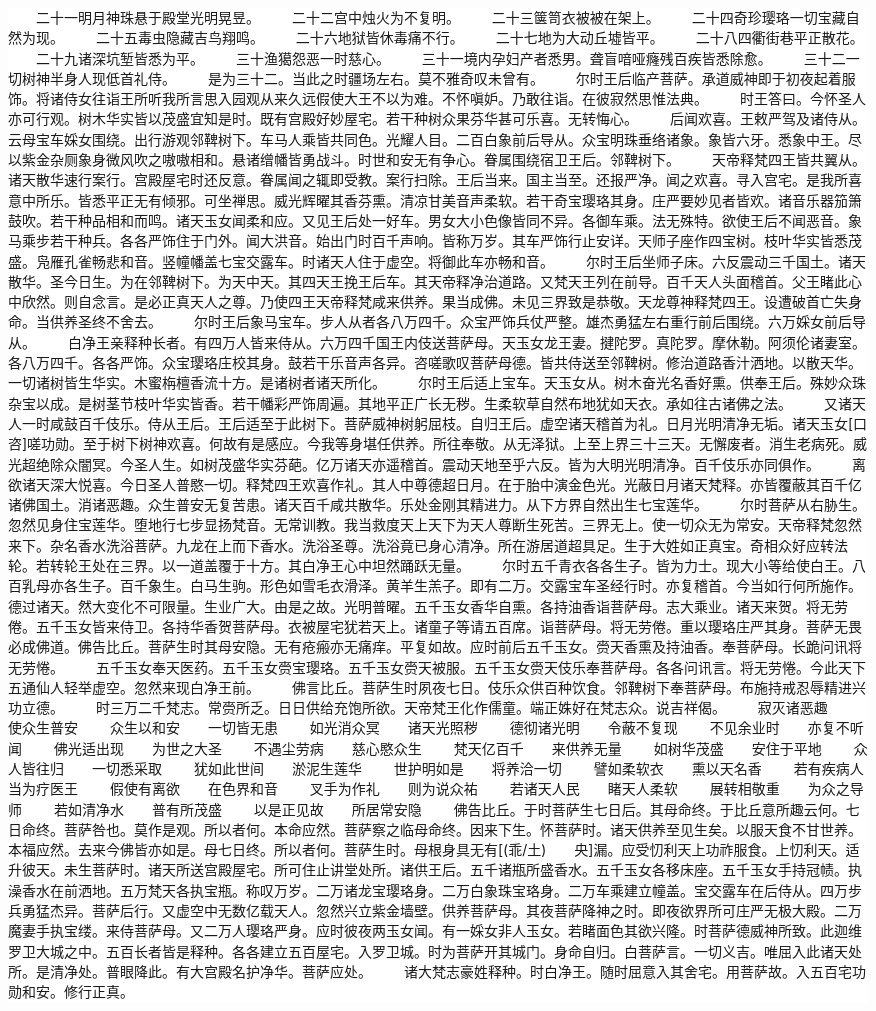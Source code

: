 　　二十一明月神珠悬于殿堂光明晃昱。
　　二十二宫中烛火为不复明。
　　二十三箧笥衣被被在架上。
　　二十四奇珍璎珞一切宝藏自然为现。
　　二十五毒虫隐藏吉鸟翔鸣。
　　二十六地狱皆休毒痛不行。
　　二十七地为大动丘墟皆平。
　　二十八四衢街巷平正散花。
　　二十九诸深坑堑皆悉为平。
　　三十渔獦怨恶一时慈心。
　　三十一境内孕妇产者悉男。聋盲喑哑癃残百疾皆悉除愈。
　　三十二一切树神半身人现低首礼侍。
　　是为三十二。当此之时疆场左右。莫不雅奇叹未曾有。
　　尔时王后临产菩萨。承道威神即于初夜起着服饰。将诸侍女往诣王所听我所言思入园观从来久远假使大王不以为难。不怀嗔妒。乃敢往诣。在彼寂然思惟法典。
　　时王答曰。今怀圣人亦可行观。树木华实皆以茂盛宜知是时。既有宫殿好妙屋宅。若干种树众果芬华甚可乐喜。无转悔心。
　　后闻欢喜。王敕严驾及诸侍从。云母宝车婇女围绕。出行游观邻鞞树下。车马人乘皆共同色。光耀人目。二百白象前后导从。众宝明珠垂络诸象。象皆六牙。悉象中王。尽以紫金杂厕象身微风吹之嗷嗷相和。悬诸缯幡皆勇战斗。时世和安无有争心。眷属围绕宿卫王后。邻鞞树下。
　　天帝释梵四王皆共翼从。诸天散华速行案行。宫殿屋宅时还反意。眷属闻之辄即受教。案行扫除。王后当来。国主当至。还报严净。闻之欢喜。寻入宫宅。是我所喜意中所乐。皆悉平正无有倾邪。可坐禅思。威光辉曜其香芬熏。清凉甘美音声柔软。若干奇宝璎珞其身。庄严要妙见者皆欢。诸音乐器笳箫鼓吹。若干种品相和而鸣。诸天玉女闻柔和应。又见王后处一好车。男女大小色像皆同不异。各御车乘。法无殊特。欲使王后不闻恶音。象马乘步若干种兵。各各严饰住于门外。闻大洪音。始出门时百千声响。皆称万岁。其车严饰行止安详。天师子座作四宝树。枝叶华实皆悉茂盛。凫雁孔雀畅悲和音。竖幢幡盖七宝交露车。时诸天人住于虚空。将御此车亦畅和音。
　　尔时王后坐师子床。六反震动三千国土。诸天散华。圣今日生。为在邻鞞树下。为天中天。其四天王挽王后车。其天帝释净治道路。又梵天王列在前导。百千天人头面稽首。父王睹此心中欣然。则自念言。是必正真天人之尊。乃使四王天帝释梵咸来供养。果当成佛。未见三界致是恭敬。天龙尊神释梵四王。设遭破首亡失身命。当供养圣终不舍去。
　　尔时王后象马宝车。步人从者各八万四千。众宝严饰兵仗严整。雄杰勇猛左右重行前后围绕。六万婇女前后导从。
　　白净王亲释种长者。有四万人皆来侍从。六万四千国王内伎送菩萨母。天玉女龙王妻。揵陀罗。真陀罗。摩休勒。阿须伦诸妻室。各八万四千。各各严饰。众宝璎珞庄校其身。鼓若干乐音声各异。咨嗟歌叹菩萨母德。皆共侍送至邻鞞树。修治道路香汁洒地。以散天华。一切诸树皆生华实。木蜜栴檀香流十方。是诸树者诸天所化。
　　尔时王后适上宝车。天玉女从。树木奋光名香好熏。供奉王后。殊妙众珠杂宝以成。是树茎节枝叶华实皆香。若干幡彩严饰周遍。其地平正广长无秽。生柔软草自然布地犹如天衣。承如往古诸佛之法。
　　又诸天人一时咸鼓百千伎乐。侍从王后。王后适至于此树下。菩萨威神树躬屈枝。自归王后。虚空诸天稽首为礼。日月光明清净无垢。诸天玉女[口　　咨]嗟功勋。至于树下树神欢喜。何故有是感应。今我等身堪任供养。所往奉敬。从无泽狱。上至上界三十三天。无懈废者。消生老病死。威光超绝除众闇冥。今圣人生。如树茂盛华实芬葩。亿万诸天亦遥稽首。震动天地至乎六反。皆为大明光明清净。百千伎乐亦同俱作。
　　离欲诸天深大悦喜。今日圣人普愍一切。释梵四王欢喜作礼。其人中尊德超日月。在于胎中演金色光。光蔽日月诸天梵释。亦皆覆蔽其百千亿诸佛国土。消诸恶趣。众生普安无复苦患。诸天百千咸共散华。乐处金刚其精进力。从下方界自然出生七宝莲华。
　　尔时菩萨从右胁生。忽然见身住宝莲华。堕地行七步显扬梵音。无常训教。我当救度天上天下为天人尊断生死苦。三界无上。使一切众无为常安。天帝释梵忽然来下。杂名香水洗浴菩萨。九龙在上而下香水。洗浴圣尊。洗浴竟已身心清净。所在游居道超具足。生于大姓如正真宝。奇相众好应转法轮。若转轮王处在三界。以一道盖覆于十方。其白净王心中坦然踊跃无量。
　　尔时五千青衣各各生子。皆为力士。现大小等给使白王。八百乳母亦各生子。百千象生。白马生驹。形色如雪毛衣滑泽。黄羊生羔子。即有二万。交露宝车圣经行时。亦复稽首。今当如行何所施作。德过诸天。然大变化不可限量。生业广大。由是之故。光明普曜。五千玉女香华自熏。各持油香诣菩萨母。志大乘业。诸天来贺。将无劳倦。五千玉女皆来侍卫。各持华香贺菩萨母。衣被屋宅犹若天上。诸童子等请五百席。诣菩萨母。将无劳倦。重以璎珞庄严其身。菩萨无畏必成佛道。佛告比丘。菩萨生时其母安隐。无有疮瘢亦无痛痒。平复如故。应时前后五千玉女。赍天香熏及持油香。奉菩萨母。长跪问讯将无劳惓。
　　五千玉女奉天医药。五千玉女赍宝璎珞。五千玉女赍天被服。五千玉女赍天伎乐奉菩萨母。各各问讯言。将无劳惓。今此天下五通仙人轻举虚空。忽然来现白净王前。
　　佛言比丘。菩萨生时夙夜七日。伎乐众供百种饮食。邻鞞树下奉菩萨母。布施持戒忍辱精进兴功立德。
　　时三万二千梵志。常赍所乏。日日供给充饱所欲。天帝梵王化作儒童。端正姝好在梵志众。说吉祥偈。
　　寂灭诸恶趣　　使众生普安
　　众生以和安　　一切皆无患
　　如光消众冥　　诸天光照秽
　　德彻诸光明　　令蔽不复现
　　不见余业时　　亦复不听闻
　　佛光适出现　　为世之大圣
　　不遇尘劳病　　慈心愍众生
　　梵天亿百千　　来供养无量
　　如树华茂盛　　安住于平地
　　众人皆往归　　一切悉采取
　　犹如此世间　　淤泥生莲华
　　世护明如是　　将养洽一切
　　譬如柔软衣　　熏以天名香
　　若有疾病人　　当为疗医王
　　假使有离欲　　在色界和音
　　叉手为作礼　　则为说众祐
　　若诸天人民　　睹天人柔软
　　展转相敬重　　为众之导师
　　若如清净水　　普有所茂盛
　　以是正见故　　所居常安隐
　　佛告比丘。于时菩萨生七日后。其母命终。于比丘意所趣云何。七日命终。菩萨咎也。莫作是观。所以者何。本命应然。菩萨察之临母命终。因来下生。怀菩萨时。诸天供养至见生矣。以服天食不甘世养。本福应然。去来今佛皆亦如是。母七日终。所以者何。菩萨生时。母根身具无有[(乖/土)　　央]漏。应受忉利天上功祚服食。上忉利天。适升彼天。未生菩萨时。诸天所送宫殿屋宅。所可住止讲堂处所。诸供王后。五千诸瓶所盛香水。五千玉女各移床座。五千玉女手持冠帻。执澡香水在前洒地。五万梵天各执宝瓶。称叹万岁。二万诸龙宝璎珞身。二万白象珠宝珞身。二万车乘建立幢盖。宝交露车在后侍从。四万步兵勇猛杰异。菩萨后行。又虚空中无数亿载天人。忽然兴立紫金墙壁。供养菩萨母。其夜菩萨降神之时。即夜欲界所可庄严无极大殿。二万魔妻手执宝缕。来侍菩萨母。又二万人璎珞严身。应时彼夜两玉女闻。有一婇女非人玉女。若睹面色其欲兴隆。时菩萨德威神所致。此迦维罗卫大城之中。五百长者皆是释种。各各建立五百屋宅。入罗卫城。时为菩萨开其城门。身命自归。白菩萨言。一切义吉。唯屈入此诸天处所。是清净处。普眼降此。有大宫殿名护净华。菩萨应处。
　　诸大梵志豪姓释种。时白净王。随时屈意入其舍宅。用菩萨故。入五百宅功勋和安。修行正真。